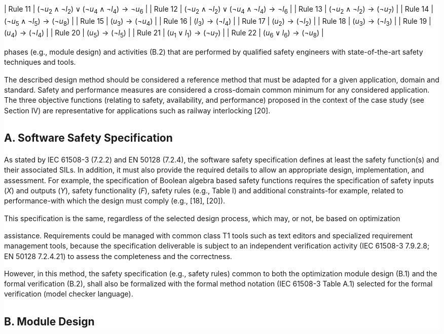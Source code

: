 | Rule 11 | $\left(\neg u_{2} \wedge \neg l_{2}\right) \vee\left(\neg u_{4} \wedge \neg l_{4}\right) \rightarrow \neg u_{6}$ |
| Rule 12 | $\left(\neg u_{2} \wedge \neg l_{2}\right) \vee\left(\neg u_{4} \wedge \neg l_{4}\right) \rightarrow \neg l_{6}$ |
| Rule 13 | $\left(\neg u_{2} \wedge \neg l_{2}\right) \rightarrow\left(\neg u_{7}\right)$ |
| Rule 14 | $\left(\neg u_{5} \wedge \neg l_{5}\right) \rightarrow\left(\neg u_{8}\right)$ |
| Rule 15 | $\left(u_{3}\right) \rightarrow\left(\neg u_{4}\right)$ |
| Rule 16 | $\left(l_{3}\right) \rightarrow\left(\neg l_{4}\right)$ |
| Rule 17 | $\left(u_{2}\right) \rightarrow\left(\neg l_{2}\right)$ |
| Rule 18 | $\left(u_{3}\right) \rightarrow\left(\neg l_{3}\right)$ |
| Rule 19 | $\left(u_{4}\right) \rightarrow\left(\neg l_{4}\right)$ |
| Rule 20 | $\left(u_{5}\right) \rightarrow\left(\neg l_{5}\right)$ |
| Rule 21 | $\left(u_{1} \vee l_{1}\right) \rightarrow\left(\neg u_{7}\right)$ |
| Rule 22 | $\left(u_{6} \vee l_{6}\right) \rightarrow\left(\neg u_{8}\right)$ |

phases (e.g., module design) and activities (B.2) that are performed by qualified safety engineers with state-of-the-art safety techniques and tools.

The described design method should be considered a reference method that must be adapted for a given application, domain and standard. Safety and performance measures are considered a cross-domain common minimum for any considered application. The three objective functions (relating to safety, availability, and performance) proposed in the context of the case study (see Section IV) are representative for applications such as railway interlocking [20].

## A. Software Safety Specification

As stated by IEC 61508-3 (7.2.2) and EN 50128 (7.2.4), the software safety specification defines at least the safety function(s) and their associated SILs. In addition, it must also provide the required details to allow an appropriate design, implementation, and assessment. For example, the specification of Boolean algebra based safety functions requires the specification of safety inputs $(X)$ and outputs $(Y)$, safety functionality $(F)$, safety rules (e.g., Table I) and additional constraints-for example, related to performance-with which the design must comply (e.g., [18], [20]).

This specification is the same, regardless of the selected design process, which may, or not, be based on optimization

assistance. Requirements could be managed with common class T1 tools such as text editors and specialized requirement management tools, because the specification deliverable is subject to an independent verification activity (IEC 61508-3 7.9.2.8; EN 50128 7.2.4.21) to assess the completeness and the correctness.

However, in this method, the safety specification (e.g., safety rules) common to both the optimization module design (B.1) and the formal verification (B.2), shall also be formalized with the formal method notation (IEC 61508-3 Table A.1) selected for the formal verification (model checker language).

## B. Module Design


[^0]:    ${ }^{1}$ Note that the number of required repetitions of a stochastic algorithm strongly depends on its variability. However, general recommendations range nowadays from 30 to 100 repetitions [44]